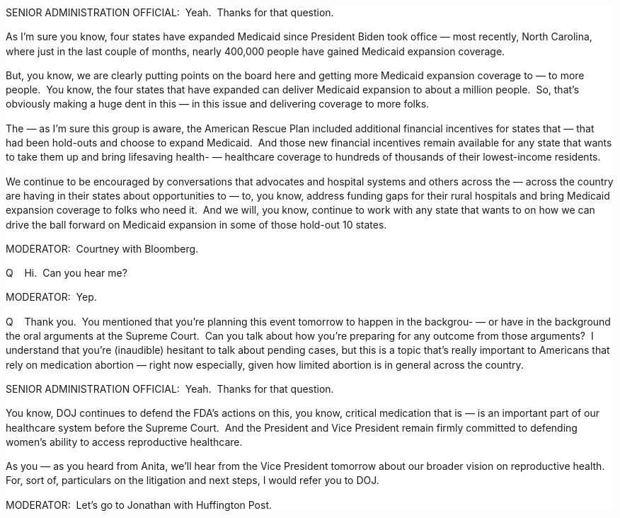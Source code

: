 SENIOR ADMINISTRATION OFFICIAL:  Yeah.  Thanks for that question.

As I’m sure you know, four states have expanded Medicaid since President
Biden took office — most recently, North Carolina, where just in the
last couple of months, nearly 400,000 people have gained Medicaid
expansion coverage. 

But, you know, we are clearly putting points on the board here and
getting more Medicaid expansion coverage to — to more people.  You know,
the four states that have expanded can deliver Medicaid expansion to
about a million people.  So, that’s obviously making a huge dent in this
— in this issue and delivering coverage to more folks.

The — as I’m sure this group is aware, the American Rescue Plan included
additional financial incentives for states that — that had been
hold-outs and choose to expand Medicaid.  And those new financial
incentives remain available for any state that wants to take them up and
bring lifesaving health- — healthcare coverage to hundreds of thousands
of their lowest-income residents.

We continue to be encouraged by conversations that advocates and
hospital systems and others across the — across the country are having
in their states about opportunities to — to, you know, address funding
gaps for their rural hospitals and bring Medicaid expansion coverage to
folks who need it.  And we will, you know, continue to work with any
state that wants to on how we can drive the ball forward on Medicaid
expansion in some of those hold-out 10 states.

MODERATOR:  Courtney with Bloomberg.

Q    Hi.  Can you hear me?

MODERATOR:  Yep.

Q    Thank you.  You mentioned that you’re planning this event tomorrow
to happen in the backgrou- — or have in the background the oral
arguments at the Supreme Court.  Can you talk about how you’re preparing
for any outcome from those arguments?  I understand that you’re
(inaudible) hesitant to talk about pending cases, but this is a topic
that’s really important to Americans that rely on medication abortion —
right now especially, given how limited abortion is in general across
the country.

SENIOR ADMINISTRATION OFFICIAL:  Yeah.  Thanks for that question. 

You know, DOJ continues to defend the FDA’s actions on this, you know,
critical medication that is — is an important part of our healthcare
system before the Supreme Court.  And the President and Vice President
remain firmly committed to defending women’s ability to access
reproductive healthcare.

As you — as you heard from Anita, we’ll hear from the Vice President
tomorrow about our broader vision on reproductive health.  For, sort of,
particulars on the litigation and next steps, I would refer you to DOJ.

MODERATOR:  Let’s go to Jonathan with Huffington Post.
